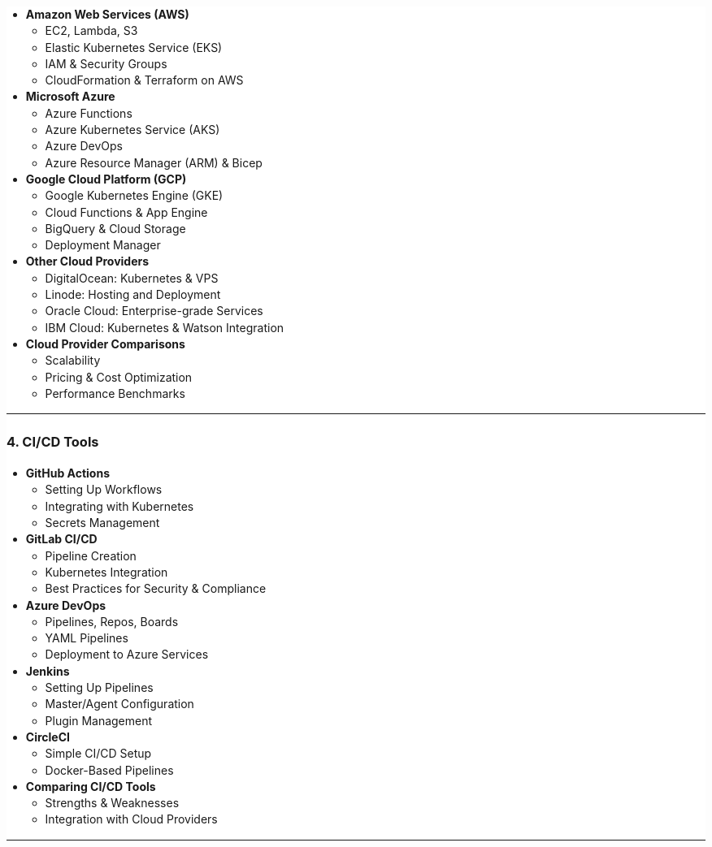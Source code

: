 - **Amazon Web Services (AWS)**
  - EC2, Lambda, S3
  - Elastic Kubernetes Service (EKS)
  - IAM & Security Groups
  - CloudFormation & Terraform on AWS
- **Microsoft Azure**
  - Azure Functions
  - Azure Kubernetes Service (AKS)
  - Azure DevOps
  - Azure Resource Manager (ARM) & Bicep
- **Google Cloud Platform (GCP)**
  - Google Kubernetes Engine (GKE)
  - Cloud Functions & App Engine
  - BigQuery & Cloud Storage
  - Deployment Manager
- **Other Cloud Providers**
  - DigitalOcean: Kubernetes & VPS
  - Linode: Hosting and Deployment
  - Oracle Cloud: Enterprise-grade Services
  - IBM Cloud: Kubernetes & Watson Integration
- **Cloud Provider Comparisons**
  - Scalability
  - Pricing & Cost Optimization
  - Performance Benchmarks

---

### 4. **CI/CD Tools**

- **GitHub Actions**
  - Setting Up Workflows
  - Integrating with Kubernetes
  - Secrets Management
- **GitLab CI/CD**
  - Pipeline Creation
  - Kubernetes Integration
  - Best Practices for Security & Compliance
- **Azure DevOps**
  - Pipelines, Repos, Boards
  - YAML Pipelines
  - Deployment to Azure Services
- **Jenkins**
  - Setting Up Pipelines
  - Master/Agent Configuration
  - Plugin Management
- **CircleCI**
  - Simple CI/CD Setup
  - Docker-Based Pipelines
- **Comparing CI/CD Tools**
  - Strengths & Weaknesses
  - Integration with Cloud Providers

---